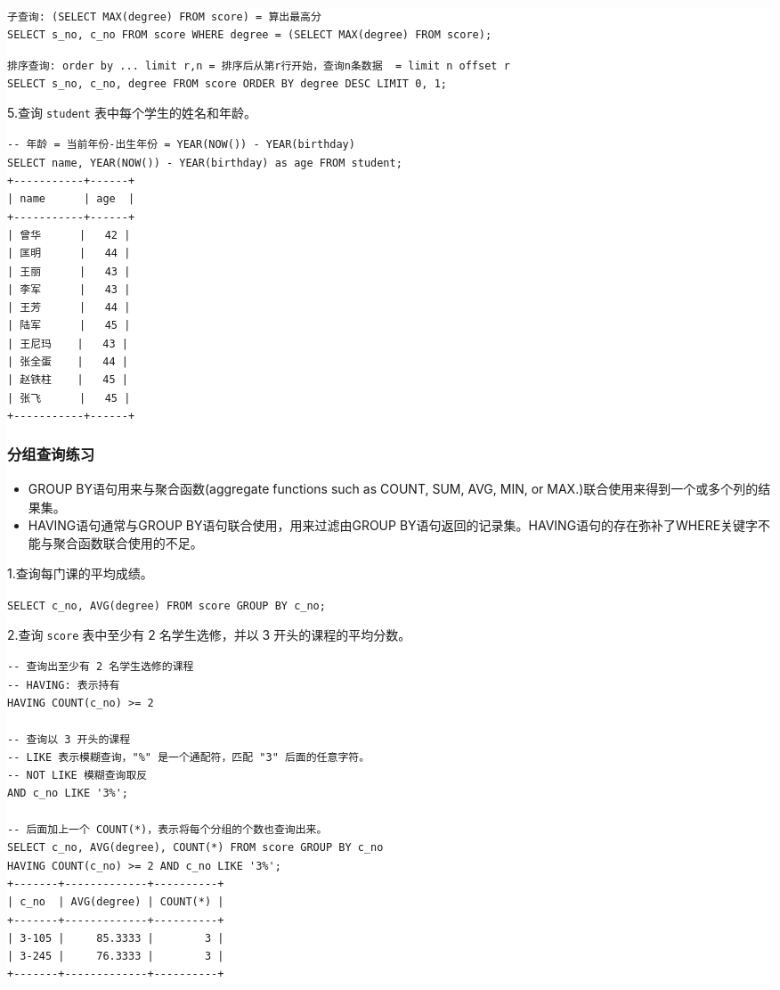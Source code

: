 ```
子查询: (SELECT MAX(degree) FROM score) = 算出最高分
SELECT s_no, c_no FROM score WHERE degree = (SELECT MAX(degree) FROM score);
```

```mysql
排序查询: order by ... limit r,n = 排序后从第r行开始，查询n条数据  = limit n offset r
SELECT s_no, c_no, degree FROM score ORDER BY degree DESC LIMIT 0, 1;
```

5.查询 `student` 表中每个学生的姓名和年龄。

```mysql
-- 年龄 = 当前年份-出生年份 = YEAR(NOW()) - YEAR(birthday)
SELECT name, YEAR(NOW()) - YEAR(birthday) as age FROM student;
+-----------+------+
| name      | age  |
+-----------+------+
| 曾华      |   42 |
| 匡明      |   44 |
| 王丽      |   43 |
| 李军      |   43 |
| 王芳      |   44 |
| 陆军      |   45 |
| 王尼玛    |   43 |
| 张全蛋    |   44 |
| 赵铁柱    |   45 |
| 张飞      |   45 |
+-----------+------+
```


### 分组查询练习
- GROUP BY语句用来与聚合函数(aggregate functions such as COUNT, SUM, AVG, MIN, or MAX.)联合使用来得到一个或多个列的结果集。
- HAVING语句通常与GROUP BY语句联合使用，用来过滤由GROUP BY语句返回的记录集。HAVING语句的存在弥补了WHERE关键字不能与聚合函数联合使用的不足。

1.查询每门课的平均成绩。

```mysql
SELECT c_no, AVG(degree) FROM score GROUP BY c_no;
```

2.查询 `score` 表中至少有 2 名学生选修，并以 3 开头的课程的平均分数。

```mysql
-- 查询出至少有 2 名学生选修的课程
-- HAVING: 表示持有
HAVING COUNT(c_no) >= 2

-- 查询以 3 开头的课程
-- LIKE 表示模糊查询，"%" 是一个通配符，匹配 "3" 后面的任意字符。
-- NOT LIKE 模糊查询取反
AND c_no LIKE '3%';

-- 后面加上一个 COUNT(*)，表示将每个分组的个数也查询出来。
SELECT c_no, AVG(degree), COUNT(*) FROM score GROUP BY c_no
HAVING COUNT(c_no) >= 2 AND c_no LIKE '3%';
+-------+-------------+----------+
| c_no  | AVG(degree) | COUNT(*) |
+-------+-------------+----------+
| 3-105 |     85.3333 |        3 |
| 3-245 |     76.3333 |        3 |
+-------+-------------+----------+
```
